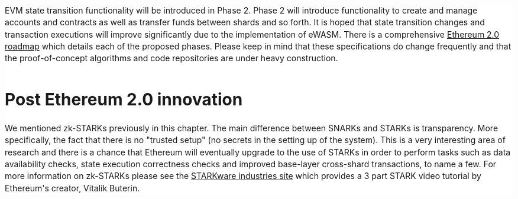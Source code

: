EVM state transition functionality will be introduced in Phase 2. Phase 2 will introduce functionality to create and manage accounts and contracts as well as transfer funds between shards and so forth. It is hoped that state transition changes and transaction executions will improve significantly due to the implementation of eWASM. There is a comprehensive [Ethereum 2.0 roadmap](https://github.com/ethereum/wiki/wiki/Sharding-roadmap#ethereum-20) which details each of the proposed phases. Please keep in mind that these specifications do change frequently and that the proof-of-concept algorithms and code repositories are under heavy construction.

# Post Ethereum 2.0 innovation

We mentioned zk-STARKs previously in this chapter. The main difference between SNARKs and STARKs is transparency. More specifically, the fact that there is no "trusted setup" (no secrets in the setting up of the system). This is a very interesting area of research and there is a chance that Ethereum will eventually upgrade to the use of STARKs in order to perform tasks such as data availability checks, state execution correctness checks and improved base-layer cross-shard transactions, to name a few. For more information on zk-STARKs please see the [STARKware industries site](https://www.starkware.co/) which provides a 3 part STARK video tutorial by Ethereum's creator, Vitalik Buterin.
